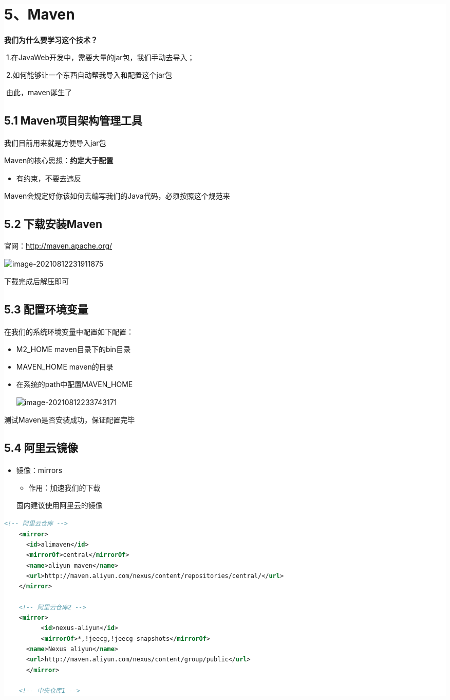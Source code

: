 # 5、Maven

**我们为什么要学习这个技术？**

​	1.在JavaWeb开发中，需要大量的jar包，我们手动去导入；

​	2.如何能够让一个东西自动帮我导入和配置这个jar包

​		由此，maven诞生了

## 5.1  Maven项目架构管理工具

我们目前用来就是方便导入jar包

Maven的核心思想：**约定大于配置**

* 有约束，不要去违反

Maven会规定好你该如何去编写我们的Java代码，必须按照这个规范来

## 5.2 下载安装Maven

官网：http://maven.apache.org/

![image-20210812231911875](C:\Users\zgf35\AppData\Roaming\Typora\typora-user-images\image-20210812231911875.png)

下载完成后解压即可

## 5.3 配置环境变量

在我们的系统环境变量中配置如下配置：

* M2_HOME	maven目录下的bin目录

* MAVEN_HOME	maven的目录

* 在系统的path中配置MAVEN_HOME

  ![image-20210812233743171](C:\Users\zgf35\AppData\Roaming\Typora\typora-user-images\image-20210812233743171.png)

测试Maven是否安装成功，保证配置完毕

## 5.4 阿里云镜像

* 镜像：mirrors

  * 作用：加速我们的下载

  国内建议使用阿里云的镜像

```xml
<!-- 阿里云仓库 -->
    <mirror>
      <id>alimaven</id>
      <mirrorOf>central</mirrorOf>
      <name>aliyun maven</name>
      <url>http://maven.aliyun.com/nexus/content/repositories/central/</url>
    </mirror>

    <!-- 阿里云仓库2 -->
    <mirror>
		  <id>nexus-aliyun</id>
		  <mirrorOf>*,!jeecg,!jeecg-snapshots</mirrorOf>
      <name>Nexus aliyun</name>
      <url>http://maven.aliyun.com/nexus/content/group/public</url>
	  </mirror>

    <!-- 中央仓库1 -->
```